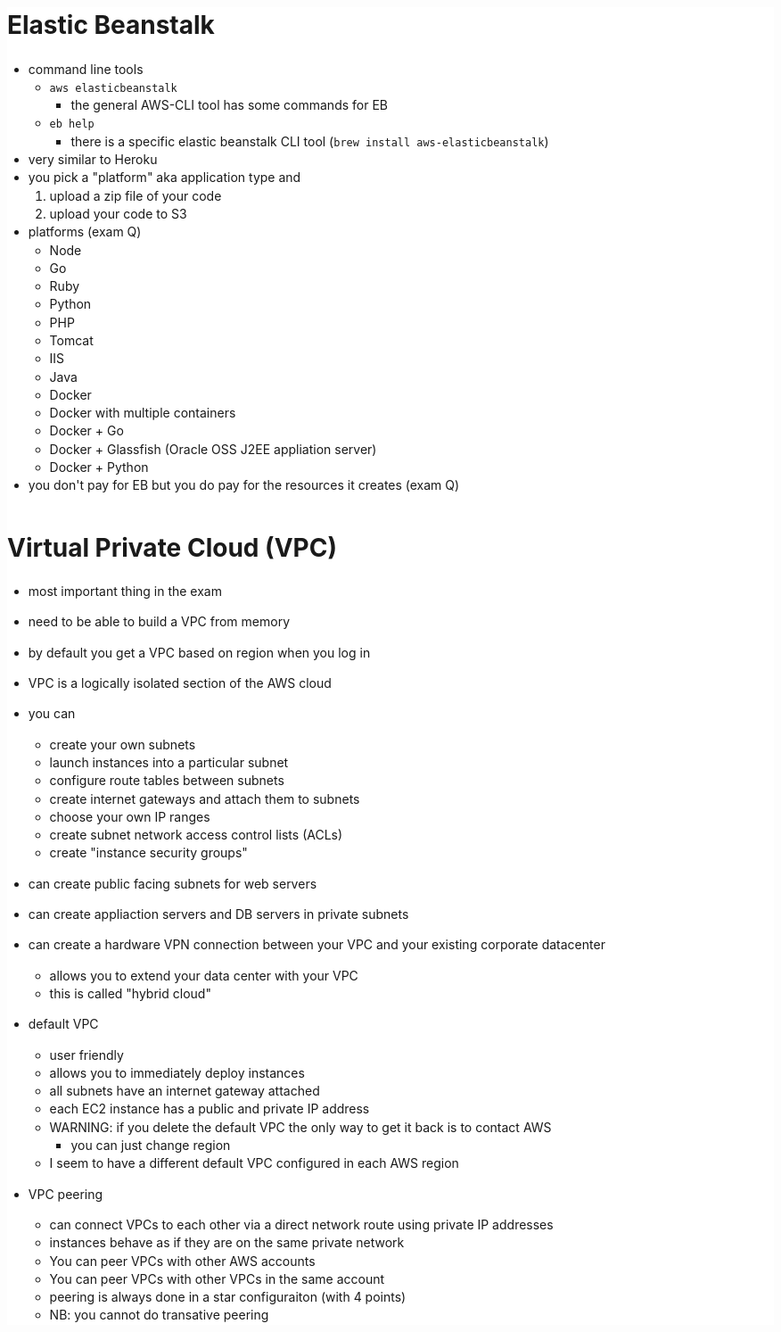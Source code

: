 # Elastic Beanstalk

* command line tools
    * `aws elasticbeanstalk`
        * the general AWS-CLI tool has some commands for EB
    * `eb help`
        * there is a specific elastic beanstalk CLI tool (`brew install aws-elasticbeanstalk`)
* very similar to Heroku
* you pick a "platform" aka application type and
    1. upload a zip file of your code
    2. upload your code to S3
* platforms (exam Q)
    * Node
    * Go
    * Ruby
    * Python
    * PHP
    * Tomcat
    * IIS
    * Java
    * Docker
    * Docker with multiple containers
    * Docker + Go
    * Docker + Glassfish (Oracle OSS J2EE appliation server)
    * Docker + Python
* you don't pay for EB but you do pay for the resources it creates (exam Q)

# Virtual Private Cloud (VPC)

* most important thing in the exam
* need to be able to build a VPC from memory
* by default you get a VPC based on region when you log in

* VPC is a logically isolated section of the AWS cloud
* you can
    * create your own subnets
    * launch instances into a particular subnet
    * configure route tables between subnets
    * create internet gateways and attach them to subnets
    * choose your own IP ranges
    * create subnet network access control lists (ACLs)
    * create "instance security groups"
* can create public facing subnets for web servers
* can create appliaction servers and DB servers in private subnets
* can create a hardware VPN connection between your VPC and your existing corporate datacenter
    * allows you to extend your data center with your VPC
    * this is called "hybrid cloud"

* default VPC
    * user friendly
    * allows you to immediately deploy instances
    * all subnets have an internet gateway attached
    * each EC2 instance has a public and private IP address
    * WARNING: if you delete the default VPC the only way to get it back is to contact AWS
        * you can just change region
    * I seem to have a different default VPC configured in each AWS region
* VPC peering
    * can connect VPCs to each other via a direct network route using private IP addresses
    * instances behave as if they are on the same private network
    * You can peer VPCs with other AWS accounts
    * You can peer VPCs with other VPCs in the same account
    * peering is always done in a star configuraiton (with 4 points)
    * NB: you cannot do transative peering